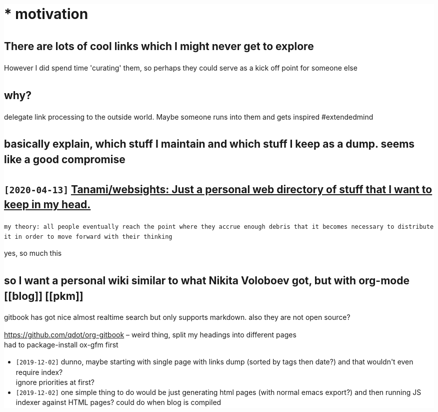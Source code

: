 



# \* motivation





## There are lots of cool links which I might never get to explore

However I did spend time 'curating' them, so perhaps they could serve as a kick off point for someone else  




## why? 

delegate link processing to the outside world. Maybe someone runs into them and gets inspired #extendedmind  




## basically explain, which stuff I maintain and which stuff I keep as a dump. seems like a good compromise




## `[2020-04-13]` [Tanami/websights: Just a personal web directory of stuff that I want to keep in my head.](https://github.com/Tanami/websights)

    my theory: all people eventually reach the point where they accrue enough debris that it becomes necessary to distribute it in order to move forward with their thinking

yes, so much this  




## so I want a personal wiki similar to what Nikita Voloboev got, but with org-mode      [[blog]] [[pkm]]

gitbook has got nice almost realtime search but only supports markdown. also they are not open source?  

<https://github.com/qdot/org-gitbook> &#x2013; weird thing, split my headings into different pages  
had to package-install ox-gfm first  

-   `[2019-12-02]` dunno, maybe starting with single page with links dump (sorted by tags then date?) and that wouldn't even require index?  
    ignore priorities at first?
-   `[2019-12-02]` one simple thing to do would be just generating html pages (with normal emacs export?) and then running JS indexer against HTML pages? could do when blog is compiled
